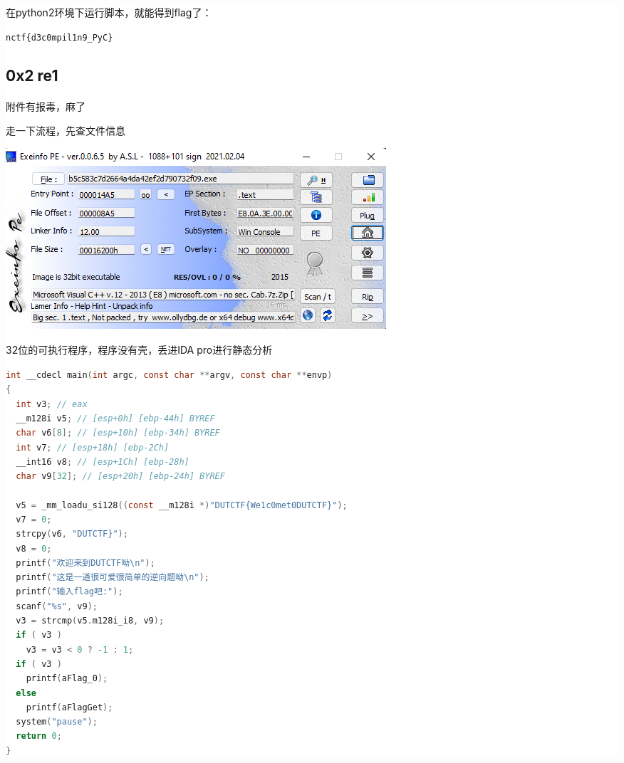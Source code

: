 在python2环境下运行脚本，就能得到flag了：

```txt
nctf{d3c0mpil1n9_PyC}
```



## 0x2 re1

附件有报毒，麻了

走一下流程，先查文件信息

![image-20210902152537015](/images/XCTF-REVERSE-novice_writeup/image-20210902152537015.png)

32位的可执行程序，程序没有壳，丢进IDA pro进行静态分析

```c
int __cdecl main(int argc, const char **argv, const char **envp)
{
  int v3; // eax
  __m128i v5; // [esp+0h] [ebp-44h] BYREF
  char v6[8]; // [esp+10h] [ebp-34h] BYREF
  int v7; // [esp+18h] [ebp-2Ch]
  __int16 v8; // [esp+1Ch] [ebp-28h]
  char v9[32]; // [esp+20h] [ebp-24h] BYREF

  v5 = _mm_loadu_si128((const __m128i *)"DUTCTF{We1c0met0DUTCTF}");
  v7 = 0;
  strcpy(v6, "DUTCTF}");
  v8 = 0;
  printf("欢迎来到DUTCTF呦\n");
  printf("这是一道很可爱很简单的逆向题呦\n");
  printf("输入flag吧:");
  scanf("%s", v9);
  v3 = strcmp(v5.m128i_i8, v9);
  if ( v3 )
    v3 = v3 < 0 ? -1 : 1;
  if ( v3 )
    printf(aFlag_0);
  else
    printf(aFlagGet);
  system("pause");
  return 0;
}
```
